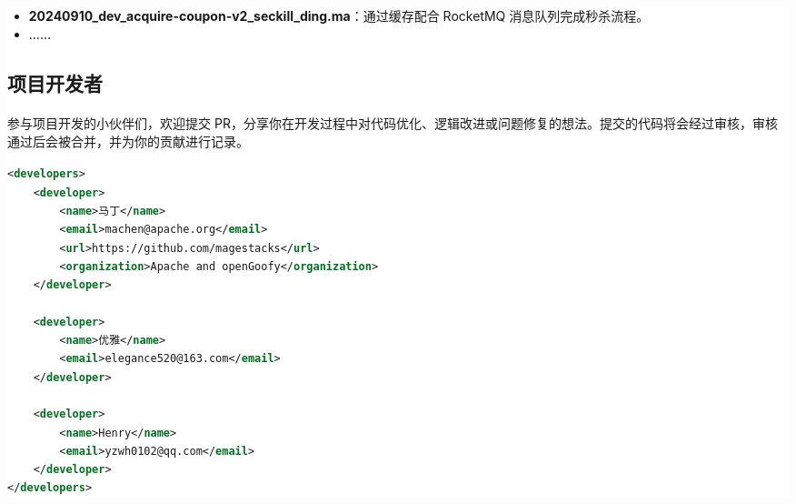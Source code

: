 - **20240910_dev_acquire-coupon-v2_seckill_ding.ma**：通过缓存配合 RocketMQ 消息队列完成秒杀流程。
- ......

## 项目开发者

参与项目开发的小伙伴们，欢迎提交 PR，分享你在开发过程中对代码优化、逻辑改进或问题修复的想法。提交的代码将会经过审核，审核通过后会被合并，并为你的贡献进行记录。

```xml
<developers>
    <developer>
        <name>马丁</name>
        <email>machen@apache.org</email>
        <url>https://github.com/magestacks</url>
        <organization>Apache and openGoofy</organization>
    </developer>

    <developer>
        <name>优雅</name>
        <email>elegance520@163.com</email>
    </developer>

    <developer>
        <name>Henry</name>
        <email>yzwh0102@qq.com</email>
    </developer>
</developers>
```
